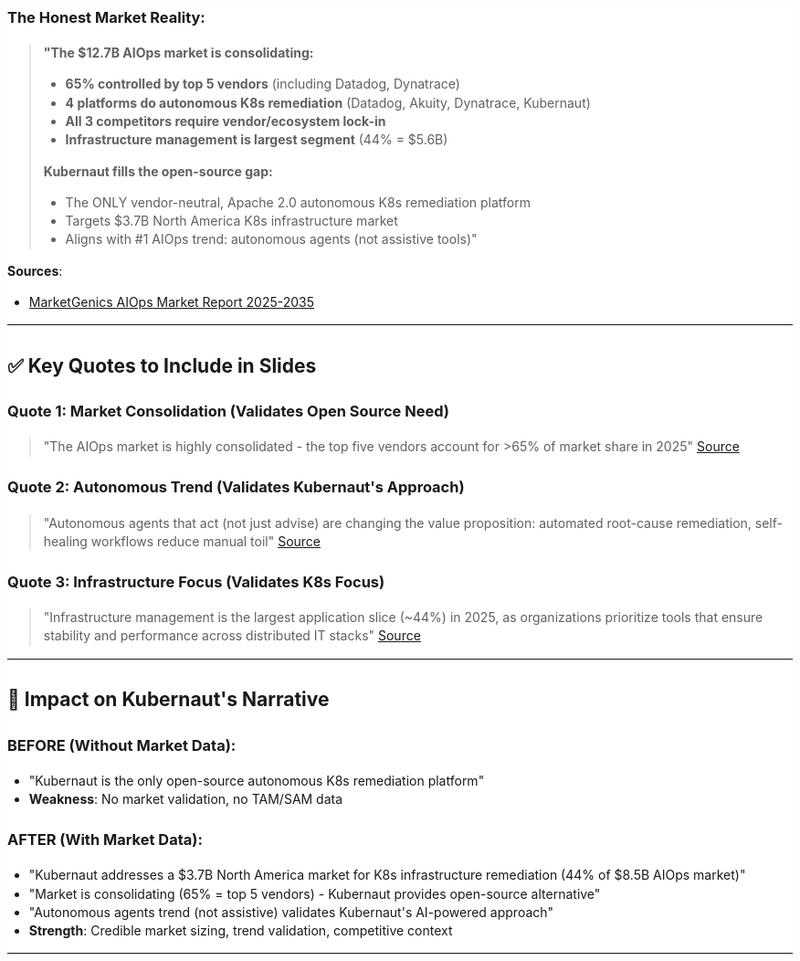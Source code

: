 ### **The Honest Market Reality**:

> **"The $12.7B AIOps market is consolidating:**
> - **65% controlled by top 5 vendors** (including Datadog, Dynatrace)
> - **4 platforms do autonomous K8s remediation** (Datadog, Akuity, Dynatrace, Kubernaut)
> - **All 3 competitors require vendor/ecosystem lock-in**
> - **Infrastructure management is largest segment** (44% = $5.6B)
>
> **Kubernaut fills the open-source gap:**
> - The ONLY vendor-neutral, Apache 2.0 autonomous K8s remediation platform
> - Targets $3.7B North America K8s infrastructure market
> - Aligns with #1 AIOps trend: autonomous agents (not assistive tools)"

**Sources**:
- [MarketGenics AIOps Market Report 2025-2035](https://www.openpr.com/news/4203387/aiops-market-set-to-grow-at-19-2-cagr-to-usd-87-6-billion-by-2035-as)

---

## ✅ **Key Quotes to Include in Slides**

### **Quote 1: Market Consolidation (Validates Open Source Need)**
> "The AIOps market is highly consolidated - the top five vendors account for >65% of market share in 2025" 
> [Source](https://www.openpr.com/news/4203387/aiops-market-set-to-grow-at-19-2-cagr-to-usd-87-6-billion-by-2035-as)

### **Quote 2: Autonomous Trend (Validates Kubernaut's Approach)**
> "Autonomous agents that act (not just advise) are changing the value proposition: automated root-cause remediation, self-healing workflows reduce manual toil" 
> [Source](https://www.openpr.com/news/4203387/aiops-market-set-to-grow-at-19-2-cagr-to-usd-87-6-billion-by-2035-as)

### **Quote 3: Infrastructure Focus (Validates K8s Focus)**
> "Infrastructure management is the largest application slice (~44%) in 2025, as organizations prioritize tools that ensure stability and performance across distributed IT stacks" 
> [Source](https://www.openpr.com/news/4203387/aiops-market-set-to-grow-at-19-2-cagr-to-usd-87-6-billion-by-2035-as)

---

## 🚀 **Impact on Kubernaut's Narrative**

### **BEFORE (Without Market Data)**:
- "Kubernaut is the only open-source autonomous K8s remediation platform"
- **Weakness**: No market validation, no TAM/SAM data

### **AFTER (With Market Data)**:
- "Kubernaut addresses a $3.7B North America market for K8s infrastructure remediation (44% of $8.5B AIOps market)"
- "Market is consolidating (65% = top 5 vendors) - Kubernaut provides open-source alternative"
- "Autonomous agents trend (not assistive) validates Kubernaut's AI-powered approach"
- **Strength**: Credible market sizing, trend validation, competitive context

---